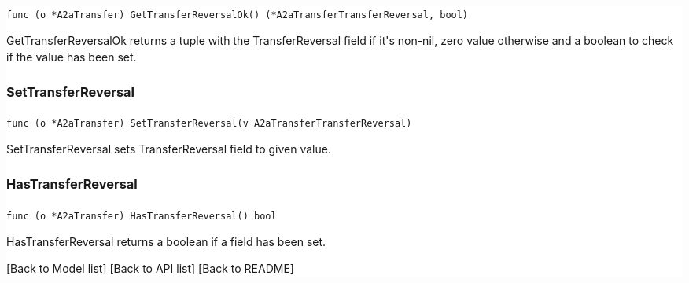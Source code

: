 `func (o *A2aTransfer) GetTransferReversalOk() (*A2aTransferTransferReversal, bool)`

GetTransferReversalOk returns a tuple with the TransferReversal field if it's non-nil, zero value otherwise
and a boolean to check if the value has been set.

### SetTransferReversal

`func (o *A2aTransfer) SetTransferReversal(v A2aTransferTransferReversal)`

SetTransferReversal sets TransferReversal field to given value.

### HasTransferReversal

`func (o *A2aTransfer) HasTransferReversal() bool`

HasTransferReversal returns a boolean if a field has been set.


[[Back to Model list]](../README.md#documentation-for-models) [[Back to API list]](../README.md#documentation-for-api-endpoints) [[Back to README]](../README.md)


